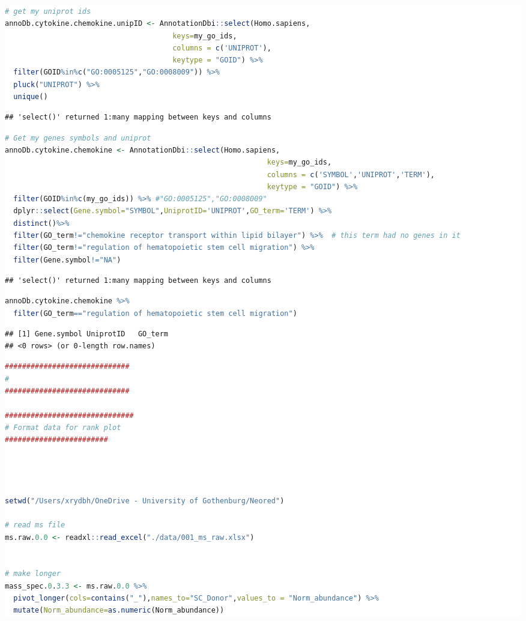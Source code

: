 ``` r
# get my uniprot ids
annoDb.cytokine.chemokine.unipID <- AnnotationDbi::select(Homo.sapiens,
                                       keys=my_go_ids,
                                       columns = c('UNIPROT'),
                                       keytype = "GOID") %>% 
  filter(GOID%in%c("GO:0005125","GO:0008009")) %>% 
  pluck("UNIPROT") %>% 
  unique()
```

    ## 'select()' returned 1:many mapping between keys and columns

``` r
# Get my genes symbols and uniprot
annoDb.cytokine.chemokine <- AnnotationDbi::select(Homo.sapiens,
                                                             keys=my_go_ids,
                                                             columns = c('SYMBOL','UNIPROT','TERM'),
                                                             keytype = "GOID") %>% 
  filter(GOID%in%c(my_go_ids)) %>% #"GO:0005125","GO:0008009"
  dplyr::select(Gene.symbol="SYMBOL",UniprotID='UNIPROT',GO_term='TERM') %>% 
  distinct()%>% 
  filter(GO_term!="chemokine receptor transport within lipid bilayer") %>%  # this term had no genes in it
  filter(GO_term!="regulation of hematopoietic stem cell migration") %>% 
  filter(Gene.symbol!="NA")
```

    ## 'select()' returned 1:many mapping between keys and columns

``` r
annoDb.cytokine.chemokine %>% 
  filter(GO_term=="regulation of hematopoietic stem cell migration")
```

    ## [1] Gene.symbol UniprotID   GO_term    
    ## <0 rows> (or 0-length row.names)

``` r
#############################
#
#############################

##############################
# Format data for rank plot
########################




setwd("/Users/xrydbh/OneDrive - University of Gothenburg/Neored")

# read ms file
ms.raw.0.0 <- readxl::read_excel("./data/001_ms_raw.xlsx") 


# make longer
mass_spec.0.3.3 <- ms.raw.0.0 %>% 
  pivot_longer(cols=contains("_"),names_to="SC_Donor",values_to = "Norm_abundance") %>% 
  mutate(Norm_abundance=as.numeric(Norm_abundance))
```